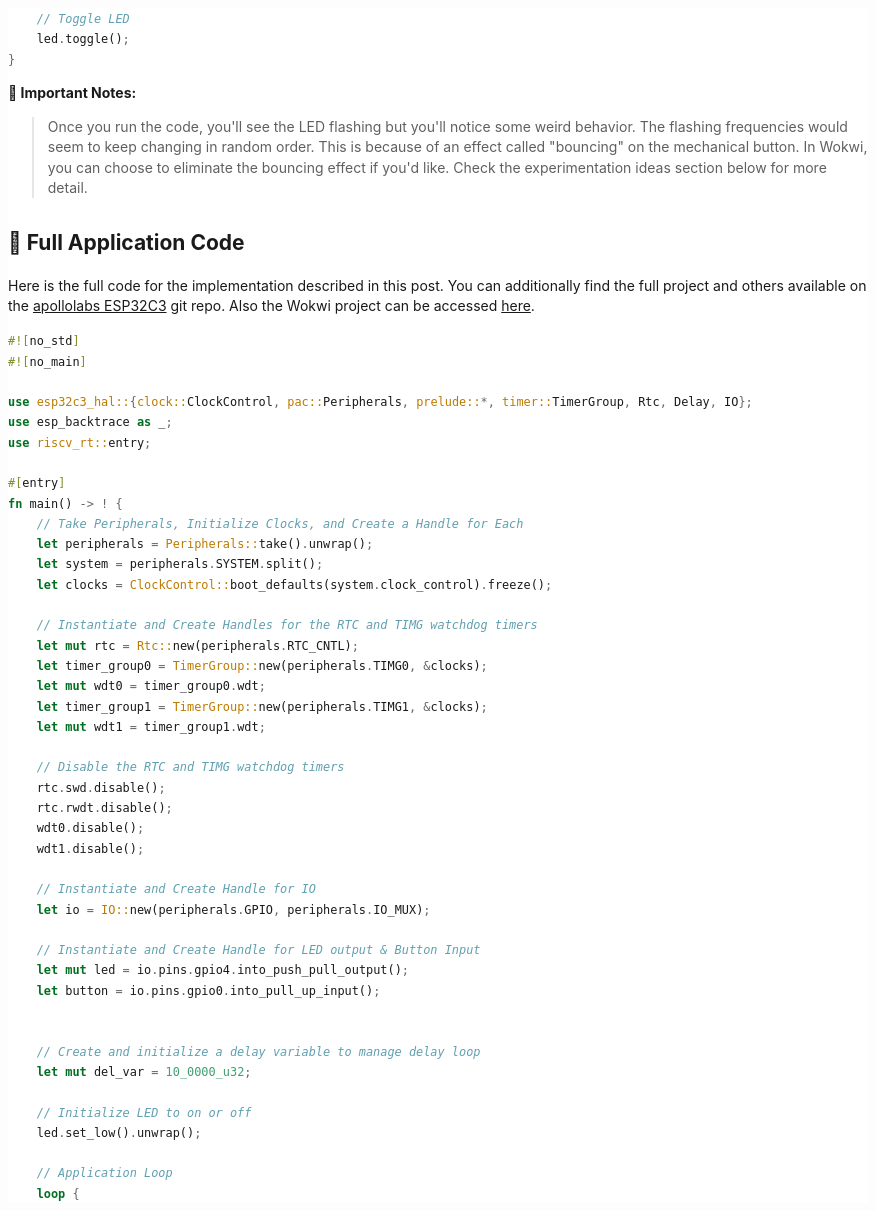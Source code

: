 ```rust
    // Toggle LED
    led.toggle();
}
```

**🚨 Important Notes:**

> Once you run the code, you'll see the LED flashing but you'll notice some weird behavior. The flashing frequencies would seem to keep changing in random order. This is because of an effect called "bouncing" on the mechanical button. In Wokwi, you can choose to eliminate the bouncing effect if you'd like. Check the experimentation ideas section below for more detail.

## **📱** Full Application Code

Here is the full code for the implementation described in this post. You can additionally find the full project and others available on the [apollolabs ESP32C3](https://github.com/apollolabsdev/ESP32C3) git repo. Also the Wokwi project can be accessed [here](https://wokwi.com/projects/362145427195567105).

```rust
#![no_std]
#![no_main]

use esp32c3_hal::{clock::ClockControl, pac::Peripherals, prelude::*, timer::TimerGroup, Rtc, Delay, IO};
use esp_backtrace as _;
use riscv_rt::entry;

#[entry]
fn main() -> ! {
    // Take Peripherals, Initialize Clocks, and Create a Handle for Each
    let peripherals = Peripherals::take().unwrap();
    let system = peripherals.SYSTEM.split();
    let clocks = ClockControl::boot_defaults(system.clock_control).freeze();

    // Instantiate and Create Handles for the RTC and TIMG watchdog timers
    let mut rtc = Rtc::new(peripherals.RTC_CNTL);
    let timer_group0 = TimerGroup::new(peripherals.TIMG0, &clocks);
    let mut wdt0 = timer_group0.wdt;
    let timer_group1 = TimerGroup::new(peripherals.TIMG1, &clocks);
    let mut wdt1 = timer_group1.wdt;

    // Disable the RTC and TIMG watchdog timers
    rtc.swd.disable();
    rtc.rwdt.disable();
    wdt0.disable();
    wdt1.disable();

    // Instantiate and Create Handle for IO
    let io = IO::new(peripherals.GPIO, peripherals.IO_MUX);

    // Instantiate and Create Handle for LED output & Button Input
    let mut led = io.pins.gpio4.into_push_pull_output();
    let button = io.pins.gpio0.into_pull_up_input();

  
    // Create and initialize a delay variable to manage delay loop
    let mut del_var = 10_0000_u32;

    // Initialize LED to on or off
    led.set_low().unwrap();

    // Application Loop
    loop {
```